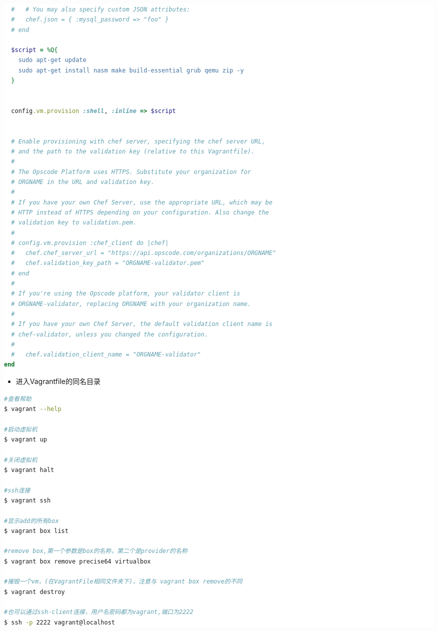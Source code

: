 ```ruby
  #   # You may also specify custom JSON attributes:
  #   chef.json = { :mysql_password => "foo" }
  # end

  $script = %Q{
    sudo apt-get update
    sudo apt-get install nasm make build-essential grub qemu zip -y
  }


  config.vm.provision :shell, :inline => $script


  # Enable provisioning with chef server, specifying the chef server URL,
  # and the path to the validation key (relative to this Vagrantfile).
  #
  # The Opscode Platform uses HTTPS. Substitute your organization for
  # ORGNAME in the URL and validation key.
  #
  # If you have your own Chef Server, use the appropriate URL, which may be
  # HTTP instead of HTTPS depending on your configuration. Also change the
  # validation key to validation.pem.
  #
  # config.vm.provision :chef_client do |chef|
  #   chef.chef_server_url = "https://api.opscode.com/organizations/ORGNAME"
  #   chef.validation_key_path = "ORGNAME-validator.pem"
  # end
  #
  # If you're using the Opscode platform, your validator client is
  # ORGNAME-validator, replacing ORGNAME with your organization name.
  #
  # If you have your own Chef Server, the default validation client name is
  # chef-validator, unless you changed the configuration.
  #
  #   chef.validation_client_name = "ORGNAME-validator"
end
```

+ 进入Vagrantfile的同名目录

```bash
#查看帮助
$ vagrant --help

#启动虚拟机
$ vagrant up

#关闭虚拟机
$ vagrant halt

#ssh连接
$ vagrant ssh

#显示add的所有box
$ vagrant box list

#remove box,第一个参数是box的名称，第二个是provider的名称
$ vagrant box remove precise64 virtualbox

#摧毁一个vm，(在VagrantFile相同文件夹下)，注意与 vagrant box remove的不同
$ vagrant destroy

#也可以通过ssh-client连接，用户名密码都为vagrant,端口为2222
$ ssh -p 2222 vagrant@localhost
```